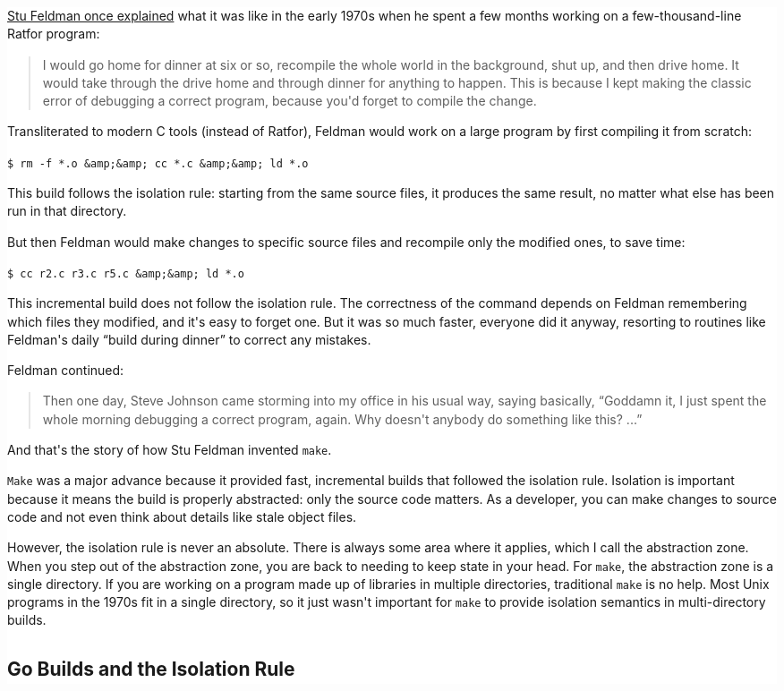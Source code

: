 
[Stu Feldman once explained](https://www.princeton.edu/~hos/mike/transcripts/feldman.htm) what it was like in the early 1970s when he spent a few months working on a few-thousand-line Ratfor program:

> I would go home for dinner at six or so, recompile the whole world in the background, shut up, and then drive home. It would take through the drive home and through dinner for anything to happen. This is because I kept making the classic error of debugging a correct program, because you'd forget to compile the change.


Transliterated to modern C tools (instead of Ratfor), Feldman would work on a large program by first compiling it from scratch:

```
$ rm -f *.o &amp;&amp; cc *.c &amp;&amp; ld *.o
```



This build follows the isolation rule: starting from the same source files, it produces the same result, no matter what else has been run in that directory. 

But then Feldman would make changes to specific source files and recompile only the modified ones, to save time:

```
$ cc r2.c r3.c r5.c &amp;&amp; ld *.o
```



This incremental build does not follow the isolation rule. The correctness of the command depends on Feldman remembering which files they modified, and it's easy to forget one. But it was so much faster, everyone did it anyway, resorting to routines like Feldman's daily “build during dinner” to correct any mistakes.


Feldman continued:

> Then one day, Steve Johnson came storming into my office in his usual way, saying basically, “Goddamn it, I just spent the whole morning debugging a correct program, again. Why doesn't anybody do something like this? ...” 

And that's the story of how Stu Feldman invented `make`.


`Make` was a major advance because it provided fast, incremental builds that followed the isolation rule. Isolation is important because it means the build is properly abstracted: only the source code matters. As a developer, you can make changes to source code and not even think about details like stale object files.


However, the isolation rule is never an absolute. There is always some area where it applies, which I call the abstraction zone. When you step out of the abstraction zone, you are back to needing to keep state in your head. For `make`, the abstraction zone is a single directory. If you are working on a program made up of libraries in multiple directories, traditional `make` is no help. Most Unix programs in the 1970s fit in a single directory, so it just wasn't important for `make` to provide isolation semantics in multi-directory builds.

## Go Builds and the Isolation Rule
